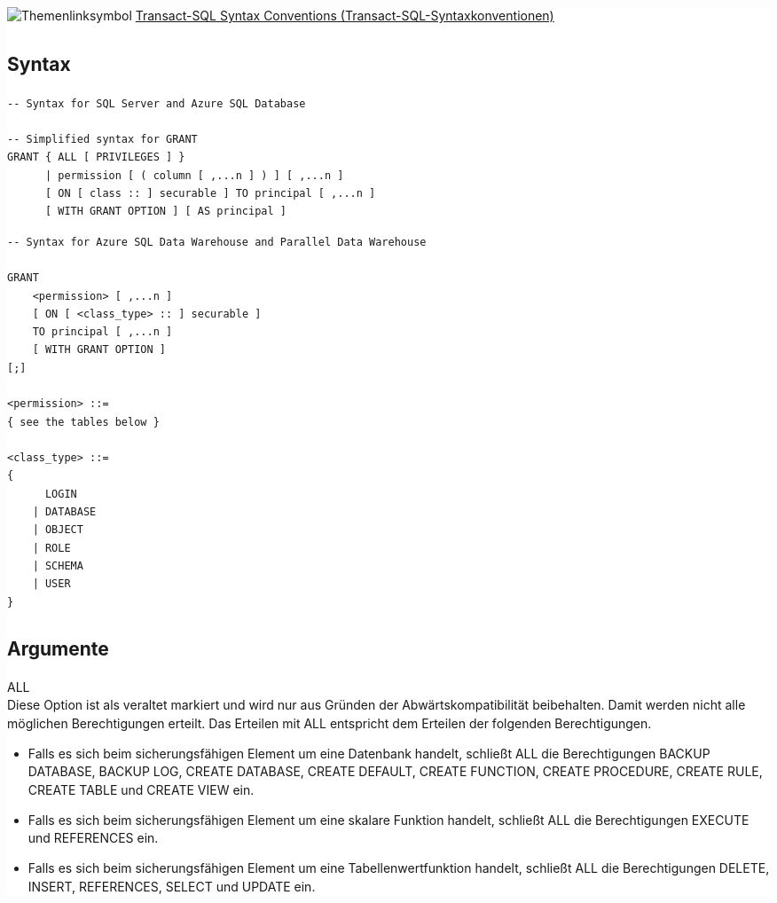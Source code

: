  ![Themenlinksymbol](../../database-engine/configure-windows/media/topic-link.gif "Topic link icon") [Transact-SQL Syntax Conventions (Transact-SQL-Syntaxkonventionen)](../../t-sql/language-elements/transact-sql-syntax-conventions-transact-sql.md)  
  
## <a name="syntax"></a>Syntax  
  
```  
-- Syntax for SQL Server and Azure SQL Database  
  
-- Simplified syntax for GRANT  
GRANT { ALL [ PRIVILEGES ] }  
      | permission [ ( column [ ,...n ] ) ] [ ,...n ]  
      [ ON [ class :: ] securable ] TO principal [ ,...n ]   
      [ WITH GRANT OPTION ] [ AS principal ]  
```  
  
```  
-- Syntax for Azure SQL Data Warehouse and Parallel Data Warehouse  
  
GRANT   
    <permission> [ ,...n ]  
    [ ON [ <class_type> :: ] securable ]   
    TO principal [ ,...n ]  
    [ WITH GRANT OPTION ]  
[;]  
  
<permission> ::=  
{ see the tables below }  
  
<class_type> ::=  
{  
      LOGIN  
    | DATABASE  
    | OBJECT  
    | ROLE  
    | SCHEMA  
    | USER  
}  
```  
  
## <a name="arguments"></a>Argumente  
 ALL  
 Diese Option ist als veraltet markiert und wird nur aus Gründen der Abwärtskompatibilität beibehalten. Damit werden nicht alle möglichen Berechtigungen erteilt. Das Erteilen mit ALL entspricht dem Erteilen der folgenden Berechtigungen.  
  
-   Falls es sich beim sicherungsfähigen Element um eine Datenbank handelt, schließt ALL die Berechtigungen BACKUP DATABASE, BACKUP LOG, CREATE DATABASE, CREATE DEFAULT, CREATE FUNCTION, CREATE PROCEDURE, CREATE RULE, CREATE TABLE und CREATE VIEW ein.  
  
-   Falls es sich beim sicherungsfähigen Element um eine skalare Funktion handelt, schließt ALL die Berechtigungen EXECUTE und REFERENCES ein.  
  
-   Falls es sich beim sicherungsfähigen Element um eine Tabellenwertfunktion handelt, schließt ALL die Berechtigungen DELETE, INSERT, REFERENCES, SELECT und UPDATE ein.  
  